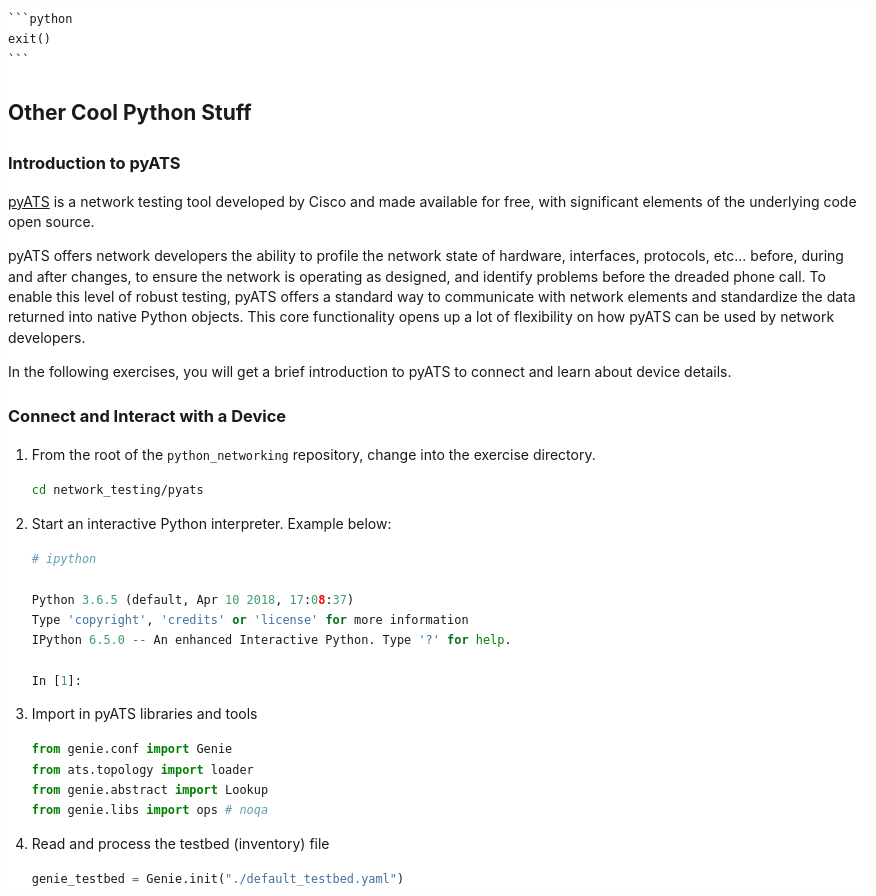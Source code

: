    ```python
    exit()
    ```

## Other Cool Python Stuff

### Introduction to pyATS
[pyATS](https://developer.cisco.com/site/pyats) is a network testing tool developed by Cisco and made available for free, with significant elements of the underlying code open source.

pyATS offers network developers the ability to profile the network state of hardware, interfaces, protocols, etc... before, during and after changes, to ensure the network is operating as designed, and identify problems before the dreaded phone call.  To enable this level of robust testing, pyATS offers a standard way to communicate with network elements and standardize the data returned into native Python objects.  This core functionality opens up a lot of flexibility on how pyATS can be used by network developers.

In the following exercises, you will get a brief introduction to pyATS to connect and learn about device details.

### Connect and Interact with a Device

1. From the root of the `python_networking` repository, change into the exercise directory.

    ```bash
    cd network_testing/pyats
    ```

1. Start an interactive Python interpreter.  Example below:

    ```python
    # ipython

    Python 3.6.5 (default, Apr 10 2018, 17:08:37)
    Type 'copyright', 'credits' or 'license' for more information
    IPython 6.5.0 -- An enhanced Interactive Python. Type '?' for help.

    In [1]:
    ```

1. Import in pyATS libraries and tools

    ```python
    from genie.conf import Genie
    from ats.topology import loader
    from genie.abstract import Lookup
    from genie.libs import ops # noqa
    ```

1. Read and process the testbed (inventory) file

    ```python
    genie_testbed = Genie.init("./default_testbed.yaml")
    ```
